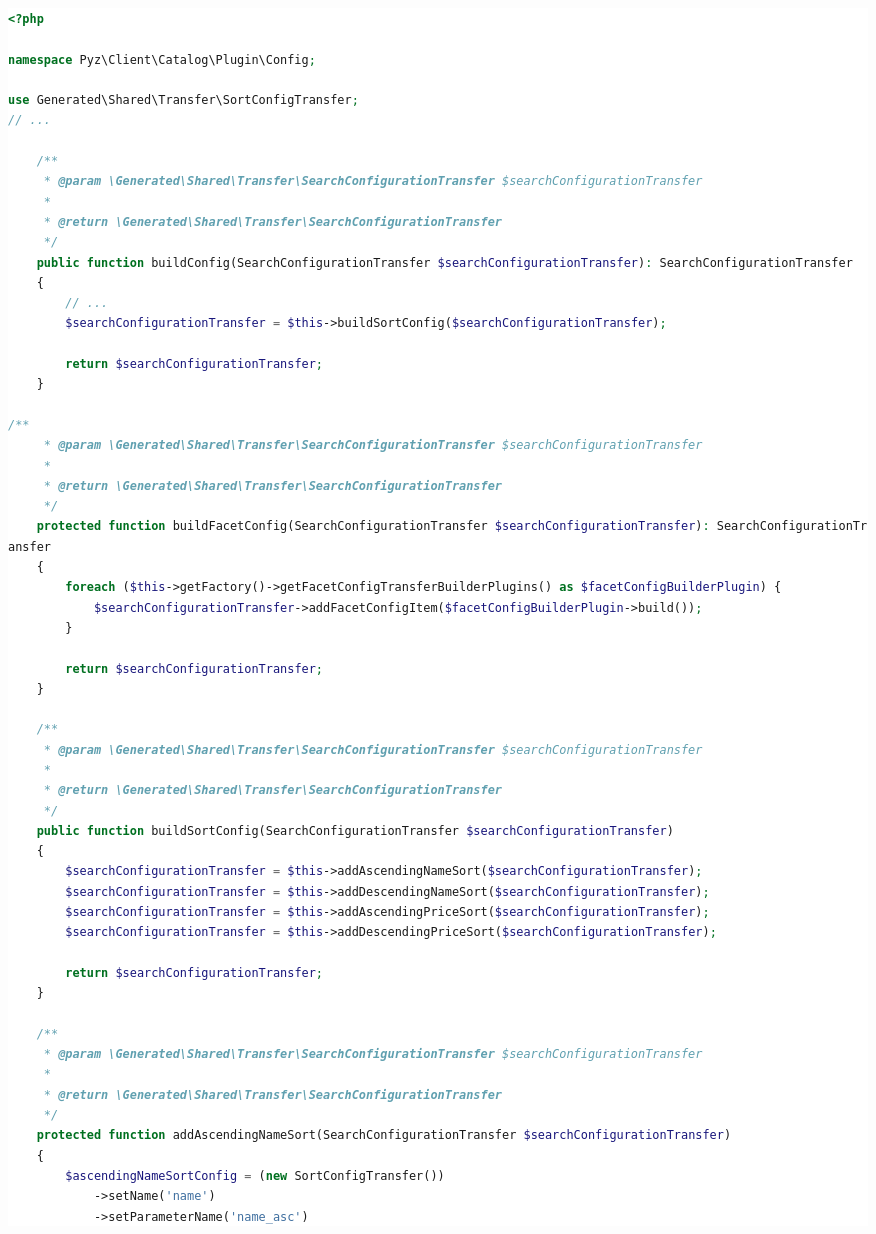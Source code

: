 ```php
<?php

namespace Pyz\Client\Catalog\Plugin\Config;

use Generated\Shared\Transfer\SortConfigTransfer;
// ...

    /**
     * @param \Generated\Shared\Transfer\SearchConfigurationTransfer $searchConfigurationTransfer
     *
     * @return \Generated\Shared\Transfer\SearchConfigurationTransfer
     */
    public function buildConfig(SearchConfigurationTransfer $searchConfigurationTransfer): SearchConfigurationTransfer
    {
        // ...
        $searchConfigurationTransfer = $this->buildSortConfig($searchConfigurationTransfer);

        return $searchConfigurationTransfer;
    }

/**
     * @param \Generated\Shared\Transfer\SearchConfigurationTransfer $searchConfigurationTransfer
     *
     * @return \Generated\Shared\Transfer\SearchConfigurationTransfer
     */
    protected function buildFacetConfig(SearchConfigurationTransfer $searchConfigurationTransfer): SearchConfigurationTransfer
    {
        foreach ($this->getFactory()->getFacetConfigTransferBuilderPlugins() as $facetConfigBuilderPlugin) {
            $searchConfigurationTransfer->addFacetConfigItem($facetConfigBuilderPlugin->build());
        }

        return $searchConfigurationTransfer;
    }

    /**
     * @param \Generated\Shared\Transfer\SearchConfigurationTransfer $searchConfigurationTransfer
     *
     * @return \Generated\Shared\Transfer\SearchConfigurationTransfer
     */
    public function buildSortConfig(SearchConfigurationTransfer $searchConfigurationTransfer)
    {
        $searchConfigurationTransfer = $this->addAscendingNameSort($searchConfigurationTransfer);
        $searchConfigurationTransfer = $this->addDescendingNameSort($searchConfigurationTransfer);
        $searchConfigurationTransfer = $this->addAscendingPriceSort($searchConfigurationTransfer);
        $searchConfigurationTransfer = $this->addDescendingPriceSort($searchConfigurationTransfer);

        return $searchConfigurationTransfer;
    }

    /**
     * @param \Generated\Shared\Transfer\SearchConfigurationTransfer $searchConfigurationTransfer
     *
     * @return \Generated\Shared\Transfer\SearchConfigurationTransfer
     */
    protected function addAscendingNameSort(SearchConfigurationTransfer $searchConfigurationTransfer)
    {
        $ascendingNameSortConfig = (new SortConfigTransfer())
            ->setName('name')
            ->setParameterName('name_asc')
```
